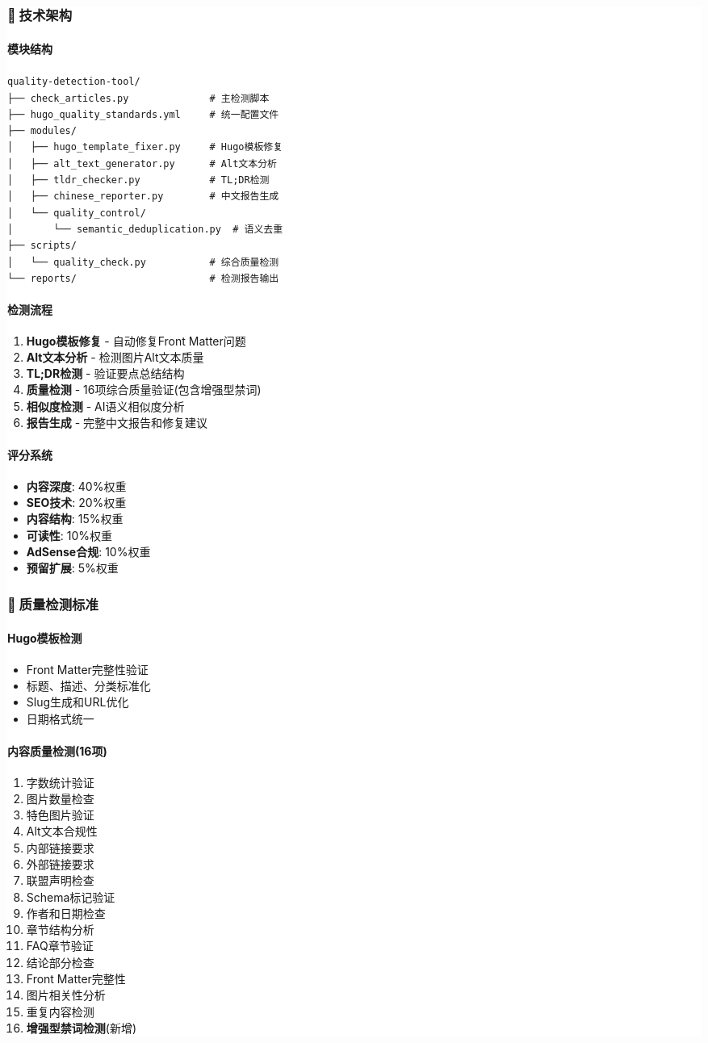 ### 🔧 技术架构

#### 模块结构
```
quality-detection-tool/
├── check_articles.py              # 主检测脚本
├── hugo_quality_standards.yml     # 统一配置文件
├── modules/
│   ├── hugo_template_fixer.py     # Hugo模板修复
│   ├── alt_text_generator.py      # Alt文本分析
│   ├── tldr_checker.py            # TL;DR检测
│   ├── chinese_reporter.py        # 中文报告生成
│   └── quality_control/
│       └── semantic_deduplication.py  # 语义去重
├── scripts/
│   └── quality_check.py           # 综合质量检测
└── reports/                       # 检测报告输出
```

#### 检测流程
1. **Hugo模板修复** - 自动修复Front Matter问题
2. **Alt文本分析** - 检测图片Alt文本质量
3. **TL;DR检测** - 验证要点总结结构
4. **质量检测** - 16项综合质量验证(包含增强型禁词)
5. **相似度检测** - AI语义相似度分析
6. **报告生成** - 完整中文报告和修复建议

#### 评分系统
- **内容深度**: 40%权重
- **SEO技术**: 20%权重
- **内容结构**: 15%权重
- **可读性**: 10%权重
- **AdSense合规**: 10%权重
- **预留扩展**: 5%权重

### 🎯 质量检测标准

#### Hugo模板检测
- Front Matter完整性验证
- 标题、描述、分类标准化
- Slug生成和URL优化
- 日期格式统一

#### 内容质量检测(16项)
1. 字数统计验证
2. 图片数量检查
3. 特色图片验证
4. Alt文本合规性
5. 内部链接要求
6. 外部链接要求
7. 联盟声明检查
8. Schema标记验证
9. 作者和日期检查
10. 章节结构分析
11. FAQ章节验证
12. 结论部分检查
13. Front Matter完整性
14. 图片相关性分析
15. 重复内容检测
16. **增强型禁词检测**(新增)
